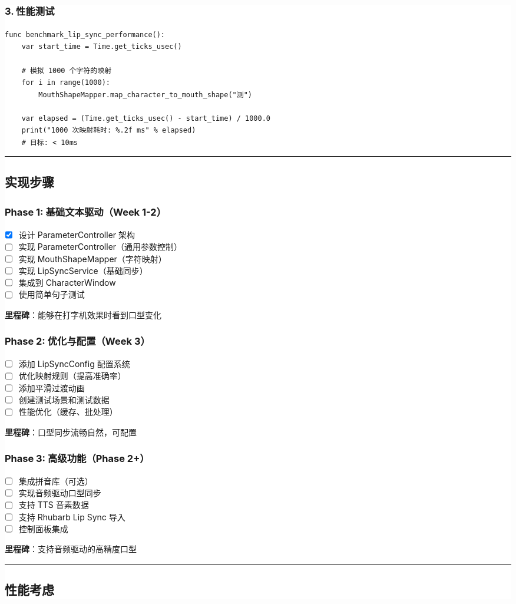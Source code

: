 ### 3. 性能测试

```gdscript
func benchmark_lip_sync_performance():
	var start_time = Time.get_ticks_usec()
	
	# 模拟 1000 个字符的映射
	for i in range(1000):
		MouthShapeMapper.map_character_to_mouth_shape("测")
	
	var elapsed = (Time.get_ticks_usec() - start_time) / 1000.0
	print("1000 次映射耗时: %.2f ms" % elapsed)
	# 目标: < 10ms
```

---

## 实现步骤

### Phase 1: 基础文本驱动（Week 1-2）

- [x] 设计 ParameterController 架构
- [ ] 实现 ParameterController（通用参数控制）
- [ ] 实现 MouthShapeMapper（字符映射）
- [ ] 实现 LipSyncService（基础同步）
- [ ] 集成到 CharacterWindow
- [ ] 使用简单句子测试

**里程碑**：能够在打字机效果时看到口型变化

### Phase 2: 优化与配置（Week 3）

- [ ] 添加 LipSyncConfig 配置系统
- [ ] 优化映射规则（提高准确率）
- [ ] 添加平滑过渡动画
- [ ] 创建测试场景和测试数据
- [ ] 性能优化（缓存、批处理）

**里程碑**：口型同步流畅自然，可配置

### Phase 3: 高级功能（Phase 2+）

- [ ] 集成拼音库（可选）
- [ ] 实现音频驱动口型同步
- [ ] 支持 TTS 音素数据
- [ ] 支持 Rhubarb Lip Sync 导入
- [ ] 控制面板集成

**里程碑**：支持音频驱动的高精度口型

---

## 性能考虑
